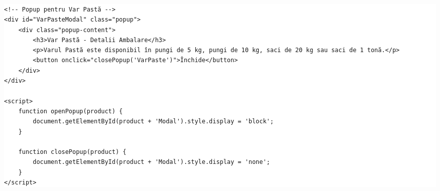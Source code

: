     <!-- Popup pentru Var Pastă -->
    <div id="VarPasteModal" class="popup">
        <div class="popup-content">
            <h3>Var Pastă - Detalii Ambalare</h3>
            <p>Varul Pastă este disponibil în pungi de 5 kg, pungi de 10 kg, saci de 20 kg sau saci de 1 tonă.</p>
            <button onclick="closePopup('VarPaste')">Închide</button>
        </div>
    </div>

    <script>
        function openPopup(product) {
            document.getElementById(product + 'Modal').style.display = 'block';
        }

        function closePopup(product) {
            document.getElementById(product + 'Modal').style.display = 'none';
        }
    </script>
</body>
</html>
